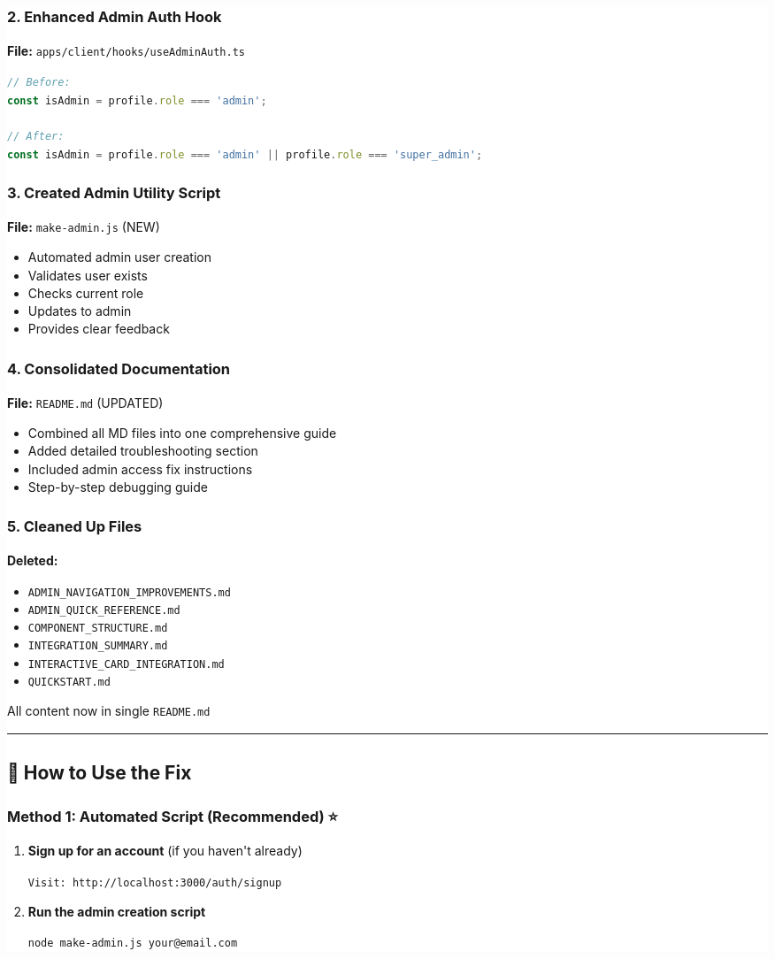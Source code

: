 ### 2. Enhanced Admin Auth Hook
**File:** `apps/client/hooks/useAdminAuth.ts`
```typescript
// Before:
const isAdmin = profile.role === 'admin';

// After:
const isAdmin = profile.role === 'admin' || profile.role === 'super_admin';
```

### 3. Created Admin Utility Script
**File:** `make-admin.js` (NEW)
- Automated admin user creation
- Validates user exists
- Checks current role
- Updates to admin
- Provides clear feedback

### 4. Consolidated Documentation
**File:** `README.md` (UPDATED)
- Combined all MD files into one comprehensive guide
- Added detailed troubleshooting section
- Included admin access fix instructions
- Step-by-step debugging guide

### 5. Cleaned Up Files
**Deleted:**
- `ADMIN_NAVIGATION_IMPROVEMENTS.md`
- `ADMIN_QUICK_REFERENCE.md`
- `COMPONENT_STRUCTURE.md`
- `INTEGRATION_SUMMARY.md`
- `INTERACTIVE_CARD_INTEGRATION.md`
- `QUICKSTART.md`

All content now in single `README.md`

---

## 🚀 How to Use the Fix

### Method 1: Automated Script (Recommended) ⭐

1. **Sign up for an account** (if you haven't already)
   ```
   Visit: http://localhost:3000/auth/signup
   ```

2. **Run the admin creation script**
   ```bash
   node make-admin.js your@email.com
   ```
